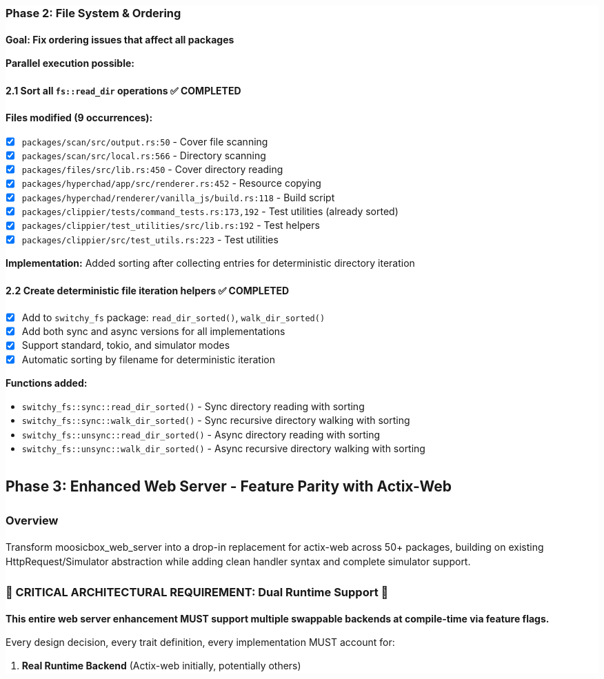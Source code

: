 ### Phase 2: File System & Ordering

**Goal: Fix ordering issues that affect all packages**

**Parallel execution possible:**

#### 2.1 Sort all `fs::read_dir` operations ✅ COMPLETED

**Files modified (9 occurrences):**

- [x] `packages/scan/src/output.rs:50` - Cover file scanning
- [x] `packages/scan/src/local.rs:566` - Directory scanning
- [x] `packages/files/src/lib.rs:450` - Cover directory reading
- [x] `packages/hyperchad/app/src/renderer.rs:452` - Resource copying
- [x] `packages/hyperchad/renderer/vanilla_js/build.rs:118` - Build script
- [x] `packages/clippier/tests/command_tests.rs:173,192` - Test utilities (already sorted)
- [x] `packages/clippier/test_utilities/src/lib.rs:192` - Test helpers
- [x] `packages/clippier/src/test_utils.rs:223` - Test utilities

**Implementation:** Added sorting after collecting entries for deterministic directory iteration

#### 2.2 Create deterministic file iteration helpers ✅ COMPLETED

- [x] Add to `switchy_fs` package: `read_dir_sorted()`, `walk_dir_sorted()`
- [x] Add both sync and async versions for all implementations
- [x] Support standard, tokio, and simulator modes
- [x] Automatic sorting by filename for deterministic iteration

**Functions added:**

- `switchy_fs::sync::read_dir_sorted()` - Sync directory reading with sorting
- `switchy_fs::sync::walk_dir_sorted()` - Sync recursive directory walking with sorting
- `switchy_fs::unsync::read_dir_sorted()` - Async directory reading with sorting
- `switchy_fs::unsync::walk_dir_sorted()` - Async recursive directory walking with sorting

## Phase 3: Enhanced Web Server - Feature Parity with Actix-Web

### Overview

Transform moosicbox_web_server into a drop-in replacement for actix-web across 50+ packages, building on existing HttpRequest/Simulator abstraction while adding clean handler syntax and complete simulator support.

### 🚨 CRITICAL ARCHITECTURAL REQUIREMENT: Dual Runtime Support 🚨

**This entire web server enhancement MUST support multiple swappable backends at compile-time via feature flags.**

Every design decision, every trait definition, every implementation MUST account for:

1. **Real Runtime Backend** (Actix-web initially, potentially others)
